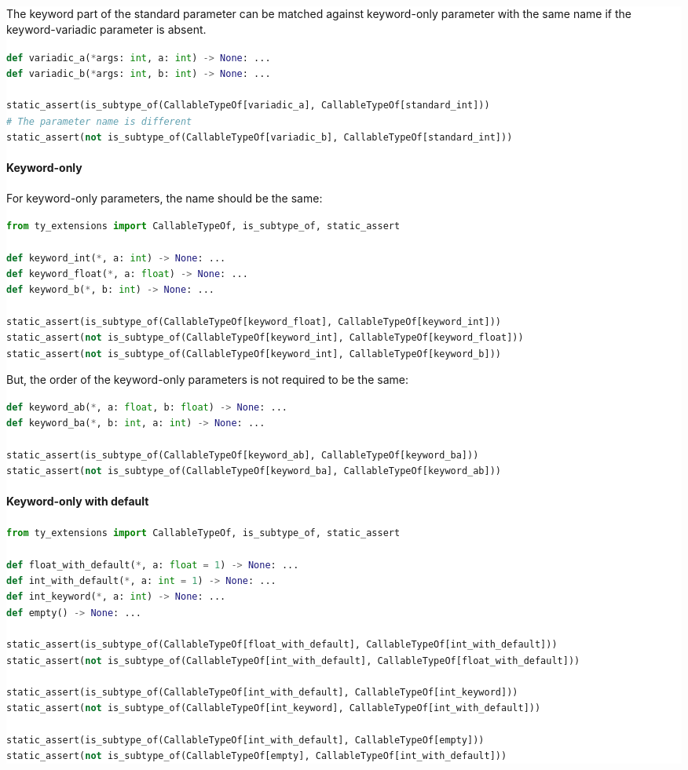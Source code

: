 The keyword part of the standard parameter can be matched against keyword-only parameter with the
same name if the keyword-variadic parameter is absent.

```py
def variadic_a(*args: int, a: int) -> None: ...
def variadic_b(*args: int, b: int) -> None: ...

static_assert(is_subtype_of(CallableTypeOf[variadic_a], CallableTypeOf[standard_int]))
# The parameter name is different
static_assert(not is_subtype_of(CallableTypeOf[variadic_b], CallableTypeOf[standard_int]))
```

#### Keyword-only

For keyword-only parameters, the name should be the same:

```py
from ty_extensions import CallableTypeOf, is_subtype_of, static_assert

def keyword_int(*, a: int) -> None: ...
def keyword_float(*, a: float) -> None: ...
def keyword_b(*, b: int) -> None: ...

static_assert(is_subtype_of(CallableTypeOf[keyword_float], CallableTypeOf[keyword_int]))
static_assert(not is_subtype_of(CallableTypeOf[keyword_int], CallableTypeOf[keyword_float]))
static_assert(not is_subtype_of(CallableTypeOf[keyword_int], CallableTypeOf[keyword_b]))
```

But, the order of the keyword-only parameters is not required to be the same:

```py
def keyword_ab(*, a: float, b: float) -> None: ...
def keyword_ba(*, b: int, a: int) -> None: ...

static_assert(is_subtype_of(CallableTypeOf[keyword_ab], CallableTypeOf[keyword_ba]))
static_assert(not is_subtype_of(CallableTypeOf[keyword_ba], CallableTypeOf[keyword_ab]))
```

#### Keyword-only with default

```py
from ty_extensions import CallableTypeOf, is_subtype_of, static_assert

def float_with_default(*, a: float = 1) -> None: ...
def int_with_default(*, a: int = 1) -> None: ...
def int_keyword(*, a: int) -> None: ...
def empty() -> None: ...

static_assert(is_subtype_of(CallableTypeOf[float_with_default], CallableTypeOf[int_with_default]))
static_assert(not is_subtype_of(CallableTypeOf[int_with_default], CallableTypeOf[float_with_default]))

static_assert(is_subtype_of(CallableTypeOf[int_with_default], CallableTypeOf[int_keyword]))
static_assert(not is_subtype_of(CallableTypeOf[int_keyword], CallableTypeOf[int_with_default]))

static_assert(is_subtype_of(CallableTypeOf[int_with_default], CallableTypeOf[empty]))
static_assert(not is_subtype_of(CallableTypeOf[empty], CallableTypeOf[int_with_default]))
```


[gradual form]: https://typing.python.org/en/latest/spec/glossary.html#term-gradual-form
[gradual tuple]: https://typing.python.org/en/latest/spec/tuples.html#tuple-type-form
[special case for float and complex]: https://typing.python.org/en/latest/spec/special-types.html#special-cases-for-float-and-complex
[typing documentation]: https://typing.python.org/en/latest/spec/concepts.html#subtype-supertype-and-type-equivalence